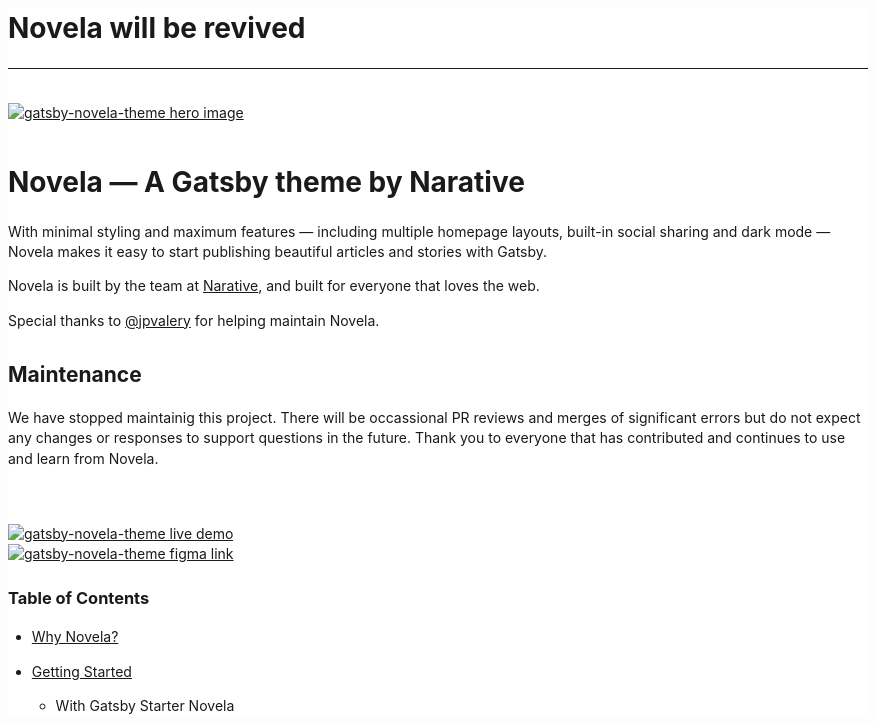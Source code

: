# Novela will be revived

--- 

<br />

<a href="https://www.narative.co/labs/novela/" target="_blank">
<img src="https://raw.githubusercontent.com/narative/gatsby-theme-novela-example/master/assets/gatsby-theme-novela-hero.jpg" alt="gatsby-novela-theme hero image" />
</a>


<br/>

# Novela — A Gatsby theme by Narative

With minimal styling and maximum features — including multiple homepage layouts, built-in social sharing and dark mode — Novela makes it easy to start publishing beautiful articles and stories with Gatsby.

Novela is built by the team at [Narative](https://www.narative.co), and built for everyone that loves the web.

Special thanks to [@jpvalery](https://github.com/jpvalery) for helping maintain Novela.

## Maintenance

We have stopped maintainig this project. There will be occassional PR reviews and merges of significant errors but do not expect any changes or responses to support questions in the future. Thank you to everyone that has contributed and continues to use and learn from Novela.

<br/>
<br/>

<div>
<a href="https://www.narative.co/labs/novela/" target="_blank">
<img src="https://raw.githubusercontent.com/narative/gatsby-theme-novela-example/master/assets/gatsby-theme-novela-cta-demo.jpg" alt="gatsby-novela-theme live demo" width="295px" />
</a>
</div>

<div>
<a href="https://www.narative.co/design/open/novela" target="_blank">
<img src="https://raw.githubusercontent.com/narative/gatsby-theme-novela-example/master/assets/gatsby-theme-novela-cta-figma.jpg" alt="gatsby-novela-theme figma link" width="295px" />
</a>
</div>

### Table of Contents

- [Why Novela?](#why-use-novela)

- [Getting Started](#getting-started-with-gatsby-starter-novela)

  - With Gatsby Starter Novela
